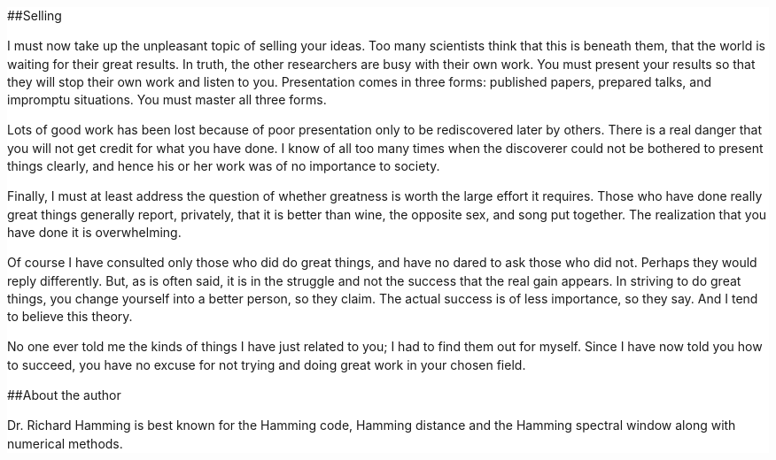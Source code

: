##Selling

I must now take up the unpleasant topic of selling your ideas. Too many scientists think that this is beneath them, that the world is waiting for their great results. In truth, the other researchers are busy with their own work. You must present your results so that they will stop their own work and listen to you. Presentation comes in three forms: published papers, prepared talks, and impromptu situations. You must master all three forms.

Lots of good work has been lost because of poor presentation only to be rediscovered later by others. There is a real danger that you will not get credit for what you have done. I know of all too many times when the discoverer could not be bothered to present things clearly, and hence his or her work was of no importance to society.

Finally, I must at least address the question of whether greatness is worth the large effort it requires. Those who have done really great things generally report, privately, that it is better than wine, the opposite sex, and song put together. The realization that you have done it is overwhelming.

Of course I have consulted only those who did do great things, and have no dared to ask those who did not. Perhaps they would reply differently. But, as is often said, it is in the struggle and not the success that the real gain appears. In striving to do great things, you change yourself into a better person, so they claim. The actual success is of less importance, so they say. And I tend to believe this theory.

No one ever told me the kinds of things I have just related to you; I had to find them out for myself. Since I have now told you how to succeed, you have no excuse for not trying and doing great work in your chosen field.

##About the author

Dr. Richard Hamming is best known for the Hamming code, Hamming distance and the Hamming spectral window along with numerical methods.
